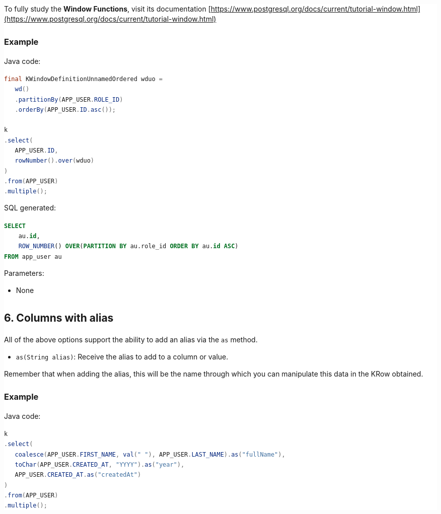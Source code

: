 To fully study the **Window Functions**, visit its documentation [https://www.postgresql.org/docs/current/tutorial-window.html](https://www.postgresql.org/docs/current/tutorial-window.html)

### Example

Java code:

 ```java
final KWindowDefinitionUnnamedOrdered wduo = 
    wd()
    .partitionBy(APP_USER.ROLE_ID)
    .orderBy(APP_USER.ID.asc());

k
.select(
    APP_USER.ID,
    rowNumber().over(wduo)
)
.from(APP_USER)
.multiple();
```

SQL generated:

```sql showLineNumbers
SELECT
    au.id,
    ROW_NUMBER() OVER(PARTITION BY au.role_id ORDER BY au.id ASC)
FROM app_user au
```

Parameters:

- None

## 6. Columns with alias

All of the above options support the ability to add an alias via the `as` method.

- `as(String alias)`: Receive the alias to add to a column or value.

Remember that when adding the alias, this will be the name through which you can manipulate this data in the KRow obtained.

### Example

Java code:

 ```java
k
.select(
    coalesce(APP_USER.FIRST_NAME, val(" "), APP_USER.LAST_NAME).as("fullName"),
    toChar(APP_USER.CREATED_AT, "YYYY").as("year"),
    APP_USER.CREATED_AT.as("createdAt")
)
.from(APP_USER)
.multiple();
```
